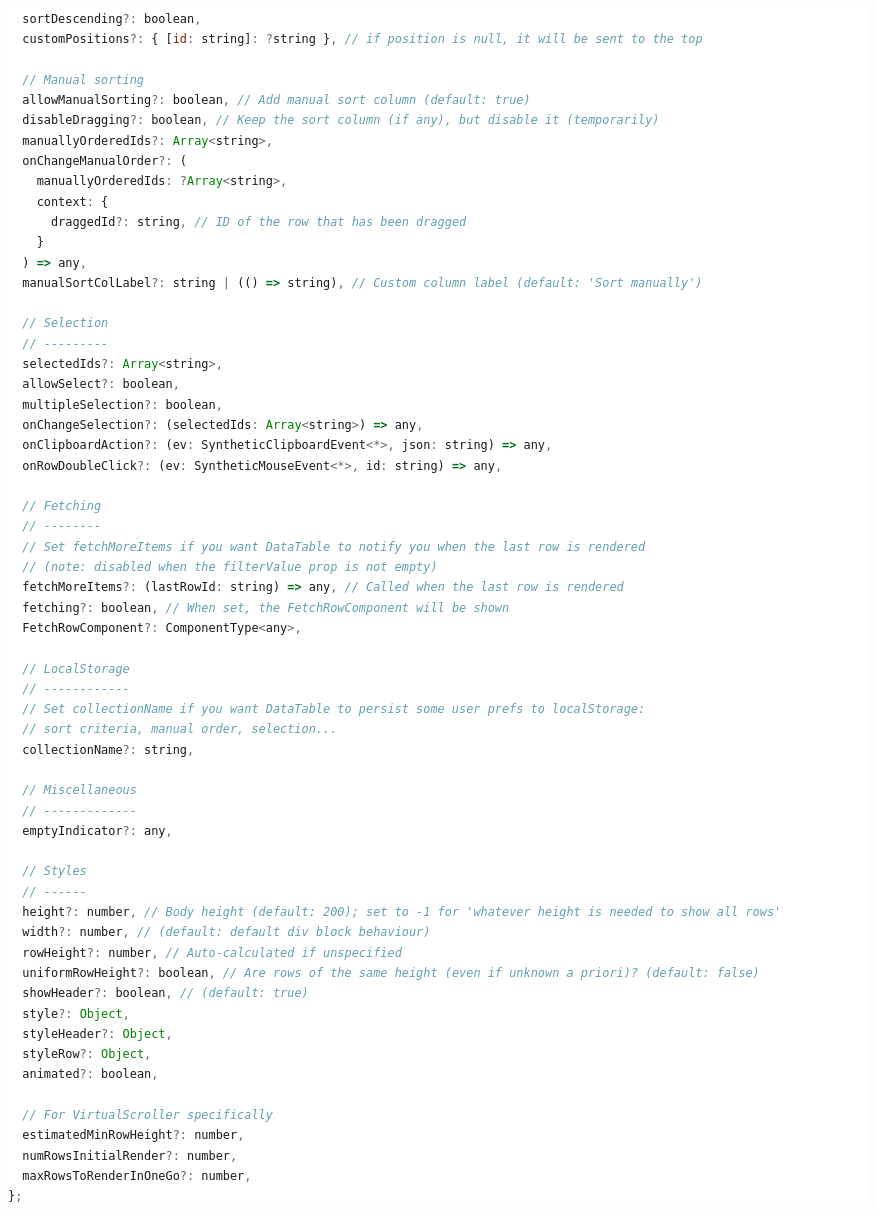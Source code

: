```js
  sortDescending?: boolean,
  customPositions?: { [id: string]: ?string }, // if position is null, it will be sent to the top

  // Manual sorting
  allowManualSorting?: boolean, // Add manual sort column (default: true)
  disableDragging?: boolean, // Keep the sort column (if any), but disable it (temporarily)
  manuallyOrderedIds?: Array<string>,
  onChangeManualOrder?: (
    manuallyOrderedIds: ?Array<string>,
    context: {
      draggedId?: string, // ID of the row that has been dragged
    }
  ) => any,
  manualSortColLabel?: string | (() => string), // Custom column label (default: 'Sort manually')

  // Selection
  // ---------
  selectedIds?: Array<string>,
  allowSelect?: boolean,
  multipleSelection?: boolean,
  onChangeSelection?: (selectedIds: Array<string>) => any,
  onClipboardAction?: (ev: SyntheticClipboardEvent<*>, json: string) => any,
  onRowDoubleClick?: (ev: SyntheticMouseEvent<*>, id: string) => any,

  // Fetching
  // --------
  // Set fetchMoreItems if you want DataTable to notify you when the last row is rendered
  // (note: disabled when the filterValue prop is not empty)
  fetchMoreItems?: (lastRowId: string) => any, // Called when the last row is rendered
  fetching?: boolean, // When set, the FetchRowComponent will be shown
  FetchRowComponent?: ComponentType<any>,

  // LocalStorage
  // ------------
  // Set collectionName if you want DataTable to persist some user prefs to localStorage:
  // sort criteria, manual order, selection...
  collectionName?: string,

  // Miscellaneous
  // -------------
  emptyIndicator?: any,

  // Styles
  // ------
  height?: number, // Body height (default: 200); set to -1 for 'whatever height is needed to show all rows'
  width?: number, // (default: default div block behaviour)
  rowHeight?: number, // Auto-calculated if unspecified
  uniformRowHeight?: boolean, // Are rows of the same height (even if unknown a priori)? (default: false)
  showHeader?: boolean, // (default: true)
  style?: Object,
  styleHeader?: Object,
  styleRow?: Object,
  animated?: boolean,

  // For VirtualScroller specifically
  estimatedMinRowHeight?: number,
  numRowsInitialRender?: number,
  maxRowsToRenderInOneGo?: number,
};
```
